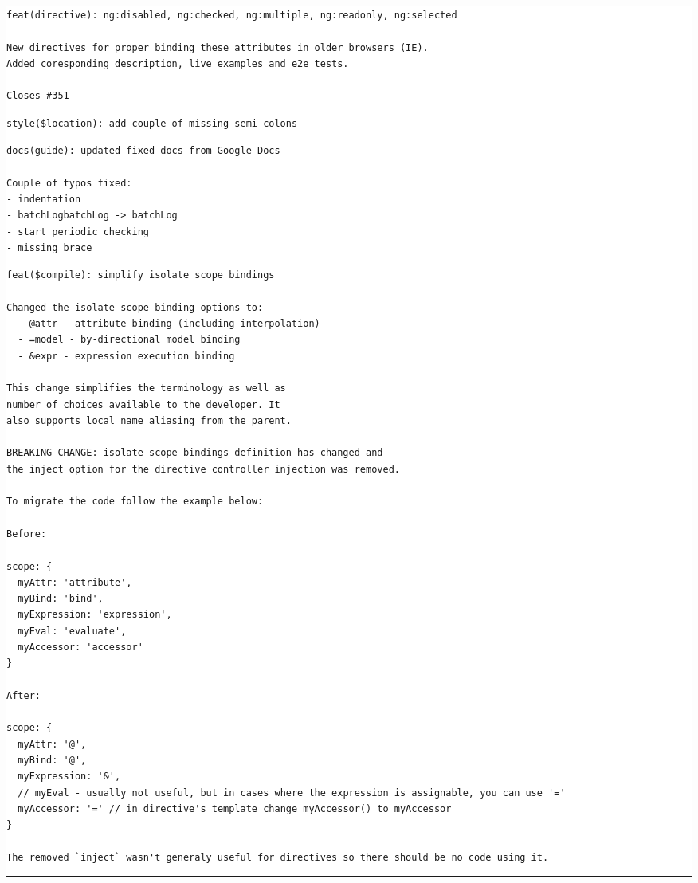 ```
feat(directive): ng:disabled, ng:checked, ng:multiple, ng:readonly, ng:selected

New directives for proper binding these attributes in older browsers (IE).
Added coresponding description, live examples and e2e tests.

Closes #351
```

```
style($location): add couple of missing semi colons
```

```
docs(guide): updated fixed docs from Google Docs

Couple of typos fixed:
- indentation
- batchLogbatchLog -> batchLog
- start periodic checking
- missing brace
```

```
feat($compile): simplify isolate scope bindings

Changed the isolate scope binding options to:
  - @attr - attribute binding (including interpolation)
  - =model - by-directional model binding
  - &expr - expression execution binding

This change simplifies the terminology as well as
number of choices available to the developer. It
also supports local name aliasing from the parent.

BREAKING CHANGE: isolate scope bindings definition has changed and
the inject option for the directive controller injection was removed.

To migrate the code follow the example below:

Before:

scope: {
  myAttr: 'attribute',
  myBind: 'bind',
  myExpression: 'expression',
  myEval: 'evaluate',
  myAccessor: 'accessor'
}

After:

scope: {
  myAttr: '@',
  myBind: '@',
  myExpression: '&',
  // myEval - usually not useful, but in cases where the expression is assignable, you can use '='
  myAccessor: '=' // in directive's template change myAccessor() to myAccessor
}

The removed `inject` wasn't generaly useful for directives so there should be no code using it.
```

---